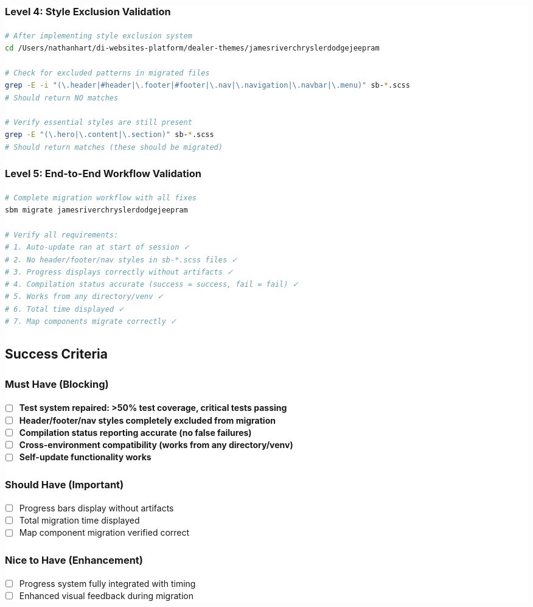 ### Level 4: Style Exclusion Validation

```bash
# After implementing style exclusion system
cd /Users/nathanhart/di-websites-platform/dealer-themes/jamesriverchryslerdodgejeepram

# Check for excluded patterns in migrated files
grep -E -i "(\.header|#header|\.footer|#footer|\.nav|\.navigation|\.navbar|\.menu)" sb-*.scss
# Should return NO matches

# Verify essential styles are still present
grep -E "(\.hero|\.content|\.section)" sb-*.scss
# Should return matches (these should be migrated)
```

### Level 5: End-to-End Workflow Validation

```bash
# Complete migration workflow with all fixes
sbm migrate jamesriverchryslerdodgejeepram

# Verify all requirements:
# 1. Auto-update ran at start of session ✓
# 2. No header/footer/nav styles in sb-*.scss files ✓
# 3. Progress displays correctly without artifacts ✓
# 4. Compilation status accurate (success = success, fail = fail) ✓
# 5. Works from any directory/venv ✓
# 6. Total time displayed ✓
# 7. Map components migrate correctly ✓
```

## Success Criteria

### Must Have (Blocking)

- [ ] **Test system repaired: >50% test coverage, critical tests passing**
- [ ] **Header/footer/nav styles completely excluded from migration**
- [ ] **Compilation status reporting accurate (no false failures)**
- [ ] **Cross-environment compatibility (works from any directory/venv)**
- [ ] **Self-update functionality works**

### Should Have (Important)

- [ ] Progress bars display without artifacts
- [ ] Total migration time displayed
- [ ] Map component migration verified correct

### Nice to Have (Enhancement)

- [ ] Progress system fully integrated with timing
- [ ] Enhanced visual feedback during migration
